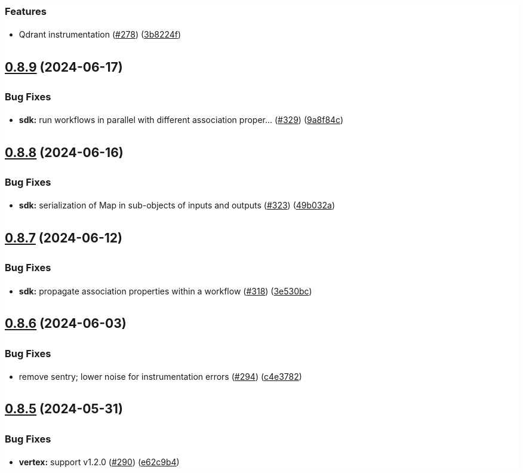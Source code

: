 ### Features

- Qdrant instrumentation ([#278](https://github.com/traceloop/openllmetry-js/issues/278)) ([3b8224f](https://github.com/traceloop/openllmetry-js/commit/3b8224fac062b6da3f84311569a5ffcc2e3b8744))

## [0.8.9](https://github.com/traceloop/openllmetry-js/compare/v0.8.8...v0.8.9) (2024-06-17)

### Bug Fixes

- **sdk:** run workflows in parallel with different association proper… ([#329](https://github.com/traceloop/openllmetry-js/issues/329)) ([9a8f84c](https://github.com/traceloop/openllmetry-js/commit/9a8f84c3659558b88d2148a796cb3c72e3f883d1))

## [0.8.8](https://github.com/traceloop/openllmetry-js/compare/v0.8.7...v0.8.8) (2024-06-16)

### Bug Fixes

- **sdk:** serialization of Map in sub-objects of inputs and outputs ([#323](https://github.com/traceloop/openllmetry-js/issues/323)) ([49b032a](https://github.com/traceloop/openllmetry-js/commit/49b032af74d4d5dd6d79654e6ffc0b15f50fb983))

## [0.8.7](https://github.com/traceloop/openllmetry-js/compare/v0.8.6...v0.8.7) (2024-06-12)

### Bug Fixes

- **sdk:** propagate association properties within a workflow ([#318](https://github.com/traceloop/openllmetry-js/issues/318)) ([3e530bc](https://github.com/traceloop/openllmetry-js/commit/3e530bcd3f1892a2f4c5e89c59609a117742b358))

## [0.8.6](https://github.com/traceloop/openllmetry-js/compare/v0.8.5...v0.8.6) (2024-06-03)

### Bug Fixes

- remove sentry; lower noise for instrumentation errors ([#294](https://github.com/traceloop/openllmetry-js/issues/294)) ([c4e3782](https://github.com/traceloop/openllmetry-js/commit/c4e37829ee40983b29831cb68b0343f993f0a33a))

## [0.8.5](https://github.com/traceloop/openllmetry-js/compare/v0.8.4...v0.8.5) (2024-05-31)

### Bug Fixes

- **vertex:** support v1.2.0 ([#290](https://github.com/traceloop/openllmetry-js/issues/290)) ([e62c9b4](https://github.com/traceloop/openllmetry-js/commit/e62c9b420881b69971d3ee910c5d3f613df3be50))
